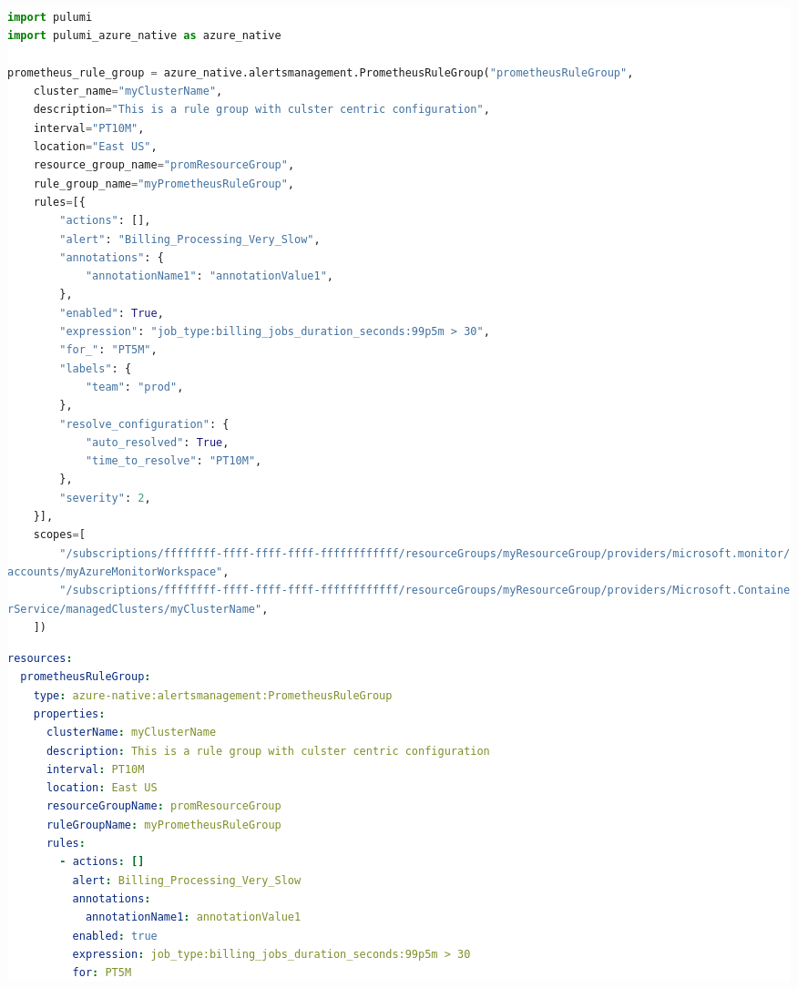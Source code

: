 
```python
import pulumi
import pulumi_azure_native as azure_native

prometheus_rule_group = azure_native.alertsmanagement.PrometheusRuleGroup("prometheusRuleGroup",
    cluster_name="myClusterName",
    description="This is a rule group with culster centric configuration",
    interval="PT10M",
    location="East US",
    resource_group_name="promResourceGroup",
    rule_group_name="myPrometheusRuleGroup",
    rules=[{
        "actions": [],
        "alert": "Billing_Processing_Very_Slow",
        "annotations": {
            "annotationName1": "annotationValue1",
        },
        "enabled": True,
        "expression": "job_type:billing_jobs_duration_seconds:99p5m > 30",
        "for_": "PT5M",
        "labels": {
            "team": "prod",
        },
        "resolve_configuration": {
            "auto_resolved": True,
            "time_to_resolve": "PT10M",
        },
        "severity": 2,
    }],
    scopes=[
        "/subscriptions/ffffffff-ffff-ffff-ffff-ffffffffffff/resourceGroups/myResourceGroup/providers/microsoft.monitor/accounts/myAzureMonitorWorkspace",
        "/subscriptions/ffffffff-ffff-ffff-ffff-ffffffffffff/resourceGroups/myResourceGroup/providers/Microsoft.ContainerService/managedClusters/myClusterName",
    ])

```


</pulumi-choosable>
</div>


<div>
<pulumi-choosable type="language" values="yaml">


```yaml
resources:
  prometheusRuleGroup:
    type: azure-native:alertsmanagement:PrometheusRuleGroup
    properties:
      clusterName: myClusterName
      description: This is a rule group with culster centric configuration
      interval: PT10M
      location: East US
      resourceGroupName: promResourceGroup
      ruleGroupName: myPrometheusRuleGroup
      rules:
        - actions: []
          alert: Billing_Processing_Very_Slow
          annotations:
            annotationName1: annotationValue1
          enabled: true
          expression: job_type:billing_jobs_duration_seconds:99p5m > 30
          for: PT5M
```